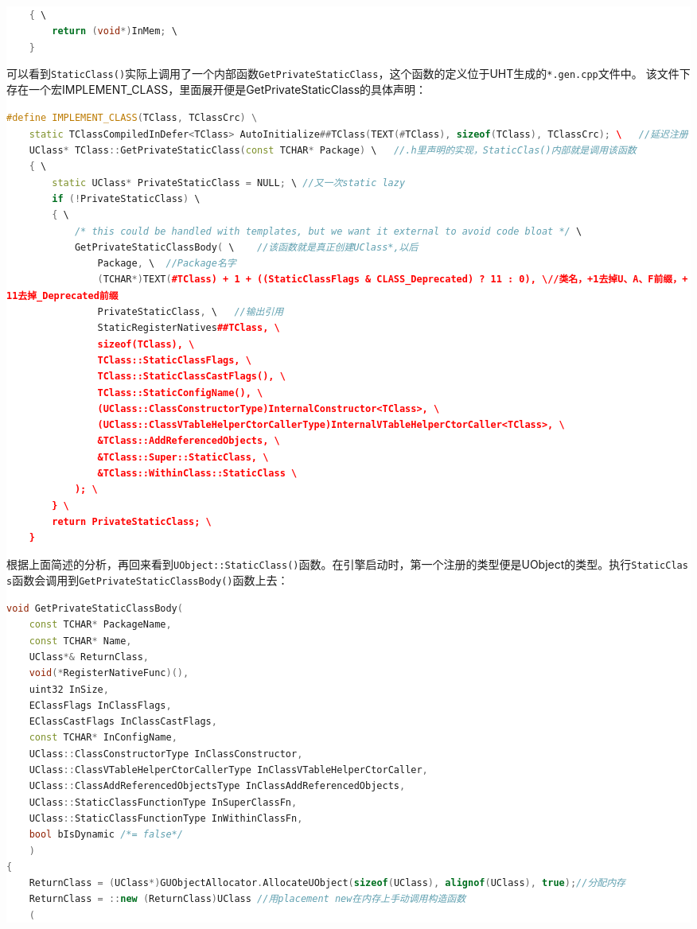 ```cpp
	{ \
		return (void*)InMem; \
	}
```

可以看到`StaticClass()`实际上调用了一个内部函数`GetPrivateStaticClass`，这个函数的定义位于UHT生成的`*.gen.cpp`文件中。
该文件下存在一个宏IMPLEMENT_CLASS，里面展开便是GetPrivateStaticClass的具体声明：
```cpp
#define IMPLEMENT_CLASS(TClass, TClassCrc) \
	static TClassCompiledInDefer<TClass> AutoInitialize##TClass(TEXT(#TClass), sizeof(TClass), TClassCrc); \   //延迟注册
	UClass* TClass::GetPrivateStaticClass(const TCHAR* Package) \   //.h里声明的实现，StaticClas()内部就是调用该函数
	{ \
		static UClass* PrivateStaticClass = NULL; \ //又一次static lazy
		if (!PrivateStaticClass) \
		{ \
			/* this could be handled with templates, but we want it external to avoid code bloat */ \
			GetPrivateStaticClassBody( \    //该函数就是真正创建UClass*,以后
				Package, \  //Package名字
				(TCHAR*)TEXT(#TClass) + 1 + ((StaticClassFlags & CLASS_Deprecated) ? 11 : 0), \//类名，+1去掉U、A、F前缀，+11去掉_Deprecated前缀
				PrivateStaticClass, \   //输出引用
				StaticRegisterNatives##TClass, \
				sizeof(TClass), \
				TClass::StaticClassFlags, \
				TClass::StaticClassCastFlags(), \
				TClass::StaticConfigName(), \
				(UClass::ClassConstructorType)InternalConstructor<TClass>, \
				(UClass::ClassVTableHelperCtorCallerType)InternalVTableHelperCtorCaller<TClass>, \
				&TClass::AddReferencedObjects, \
				&TClass::Super::StaticClass, \
				&TClass::WithinClass::StaticClass \
			); \
		} \
		return PrivateStaticClass; \
	}
```

根据上面简述的分析，再回来看到`UObject::StaticClass()`函数。在引擎启动时，第一个注册的类型便是UObject的类型。执行`StaticClass`函数会调用到`GetPrivateStaticClassBody()`函数上去：
```cpp
void GetPrivateStaticClassBody(
    const TCHAR* PackageName,
    const TCHAR* Name,
    UClass*& ReturnClass,
    void(*RegisterNativeFunc)(),
    uint32 InSize,
    EClassFlags InClassFlags,
    EClassCastFlags InClassCastFlags,
    const TCHAR* InConfigName,
    UClass::ClassConstructorType InClassConstructor,
    UClass::ClassVTableHelperCtorCallerType InClassVTableHelperCtorCaller,
    UClass::ClassAddReferencedObjectsType InClassAddReferencedObjects,
    UClass::StaticClassFunctionType InSuperClassFn,
    UClass::StaticClassFunctionType InWithinClassFn,
    bool bIsDynamic /*= false*/
    )
{
    ReturnClass = (UClass*)GUObjectAllocator.AllocateUObject(sizeof(UClass), alignof(UClass), true);//分配内存
    ReturnClass = ::new (ReturnClass)UClass //用placement new在内存上手动调用构造函数
    (
```